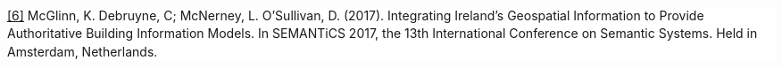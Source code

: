 </div>

<div>

[[6]](#ftnt_ref6) McGlinn, K. Debruyne, C; McNerney, L. O’Sullivan, D. (2017). Integrating Ireland’s Geospatial Information to Provide Authoritative Building Information Models. In SEMANTiCS 2017, the 13th International Conference on Semantic Systems. Held in Amsterdam, Netherlands.

</div>

<div>

</div>
